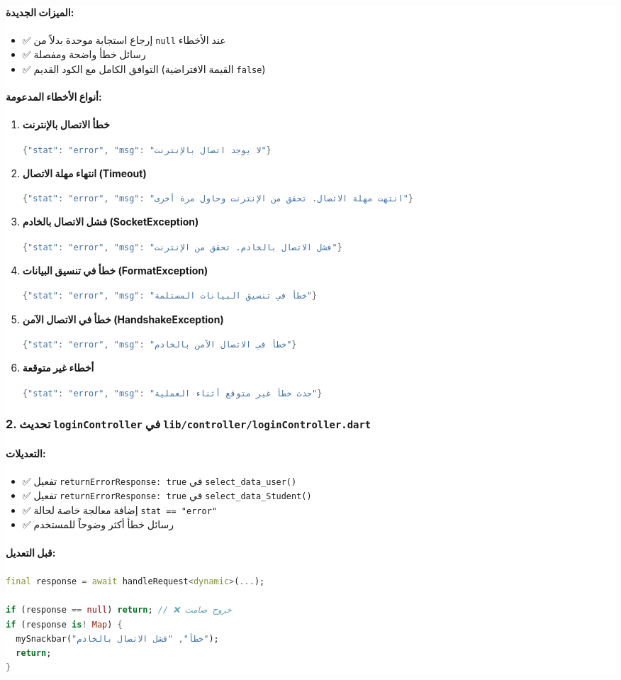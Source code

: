 #### الميزات الجديدة:
- ✅ إرجاع استجابة موحدة بدلاً من `null` عند الأخطاء
- ✅ رسائل خطأ واضحة ومفصلة
- ✅ التوافق الكامل مع الكود القديم (القيمة الافتراضية `false`)

#### أنواع الأخطاء المدعومة:
1. **خطأ الاتصال بالإنترنت**
   ```dart
   {"stat": "error", "msg": "لا يوجد اتصال بالإنترنت"}
   ```

2. **انتهاء مهلة الاتصال (Timeout)**
   ```dart
   {"stat": "error", "msg": "انتهت مهلة الاتصال. تحقق من الإنترنت وحاول مرة أخرى"}
   ```

3. **فشل الاتصال بالخادم (SocketException)**
   ```dart
   {"stat": "error", "msg": "فشل الاتصال بالخادم. تحقق من الإنترنت"}
   ```

4. **خطأ في تنسيق البيانات (FormatException)**
   ```dart
   {"stat": "error", "msg": "خطأ في تنسيق البيانات المستلمة"}
   ```

5. **خطأ في الاتصال الآمن (HandshakeException)**
   ```dart
   {"stat": "error", "msg": "خطأ في الاتصال الآمن بالخادم"}
   ```

6. **أخطاء غير متوقعة**
   ```dart
   {"stat": "error", "msg": "حدث خطأ غير متوقع أثناء العملية"}
   ```

### 2. تحديث `loginController` في `lib/controller/loginController.dart`

#### التعديلات:
- ✅ تفعيل `returnErrorResponse: true` في `select_data_user()`
- ✅ تفعيل `returnErrorResponse: true` في `select_data_Student()`
- ✅ إضافة معالجة خاصة لحالة `stat == "error"`
- ✅ رسائل خطأ أكثر وضوحاً للمستخدم

#### قبل التعديل:
```dart
final response = await handleRequest<dynamic>(...);

if (response == null) return; // ❌ خروج صامت
if (response is! Map) {
  mySnackbar("خطأ", "فشل الاتصال بالخادم");
  return;
}
```
